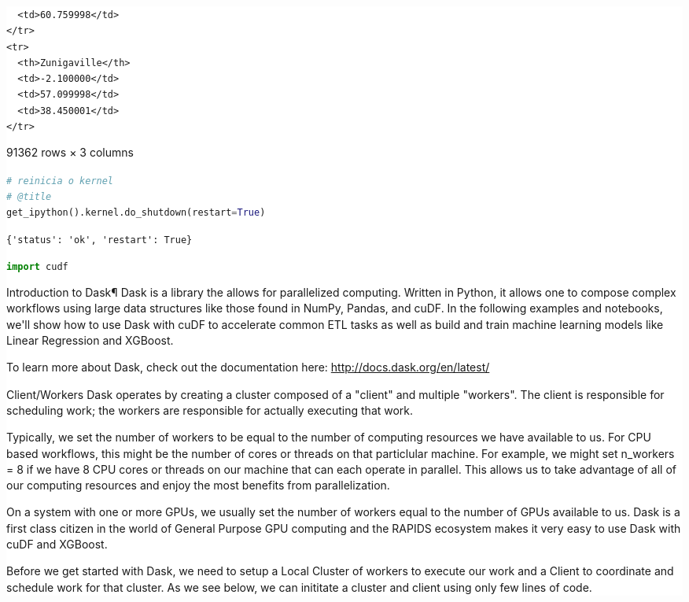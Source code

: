       <td>60.759998</td>
    </tr>
    <tr>
      <th>Zunigaville</th>
      <td>-2.100000</td>
      <td>57.099998</td>
      <td>38.450001</td>
    </tr>
  </tbody>
</table>
<p>91362 rows × 3 columns</p>
</div>




```python
# reinicia o kernel
# @title
get_ipython().kernel.do_shutdown(restart=True)
```




    {'status': 'ok', 'restart': True}




```python
import cudf
```

Introduction to Dask¶
Dask is a library the allows for parallelized computing. Written in Python, it allows one to compose complex workflows using large data structures like those found in NumPy, Pandas, and cuDF. In the following examples and notebooks, we'll show how to use Dask with cuDF to accelerate common ETL tasks as well as build and train machine learning models like Linear Regression and XGBoost.

To learn more about Dask, check out the documentation here: http://docs.dask.org/en/latest/

Client/Workers
Dask operates by creating a cluster composed of a "client" and multiple "workers". The client is responsible for scheduling work; the workers are responsible for actually executing that work.

Typically, we set the number of workers to be equal to the number of computing resources we have available to us. For CPU based workflows, this might be the number of cores or threads on that particlular machine. For example, we might set n_workers = 8 if we have 8 CPU cores or threads on our machine that can each operate in parallel. This allows us to take advantage of all of our computing resources and enjoy the most benefits from parallelization.

On a system with one or more GPUs, we usually set the number of workers equal to the number of GPUs available to us. Dask is a first class citizen in the world of General Purpose GPU computing and the RAPIDS ecosystem makes it very easy to use Dask with cuDF and XGBoost.

Before we get started with Dask, we need to setup a Local Cluster of workers to execute our work and a Client to coordinate and schedule work for that cluster. As we see below, we can inititate a cluster and client using only few lines of code.
